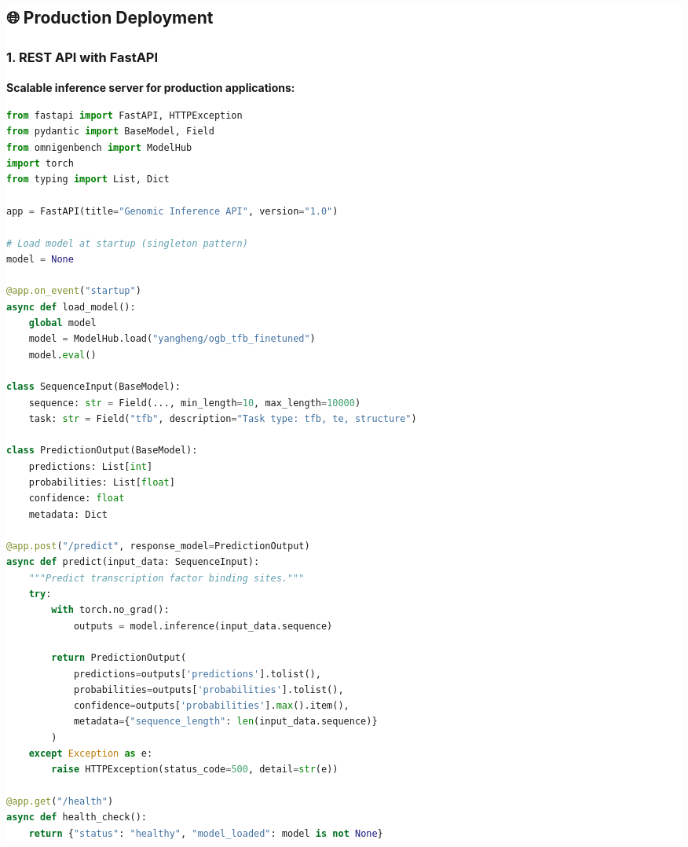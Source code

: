 
## 🌐 Production Deployment

### 1. REST API with FastAPI

**Scalable inference server for production applications:**

```python
from fastapi import FastAPI, HTTPException
from pydantic import BaseModel, Field
from omnigenbench import ModelHub
import torch
from typing import List, Dict

app = FastAPI(title="Genomic Inference API", version="1.0")

# Load model at startup (singleton pattern)
model = None

@app.on_event("startup")
async def load_model():
    global model
    model = ModelHub.load("yangheng/ogb_tfb_finetuned")
    model.eval()

class SequenceInput(BaseModel):
    sequence: str = Field(..., min_length=10, max_length=10000)
    task: str = Field("tfb", description="Task type: tfb, te, structure")

class PredictionOutput(BaseModel):
    predictions: List[int]
    probabilities: List[float]
    confidence: float
    metadata: Dict

@app.post("/predict", response_model=PredictionOutput)
async def predict(input_data: SequenceInput):
    """Predict transcription factor binding sites."""
    try:
        with torch.no_grad():
            outputs = model.inference(input_data.sequence)
        
        return PredictionOutput(
            predictions=outputs['predictions'].tolist(),
            probabilities=outputs['probabilities'].tolist(),
            confidence=outputs['probabilities'].max().item(),
            metadata={"sequence_length": len(input_data.sequence)}
        )
    except Exception as e:
        raise HTTPException(status_code=500, detail=str(e))

@app.get("/health")
async def health_check():
    return {"status": "healthy", "model_loaded": model is not None}
```
